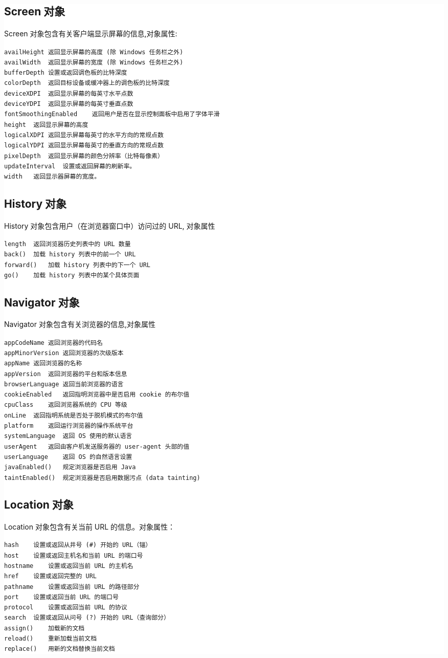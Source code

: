 ## Screen 对象

Screen 对象包含有关客户端显示屏幕的信息,对象属性:

    availHeight	返回显示屏幕的高度 (除 Windows 任务栏之外)
    availWidth	返回显示屏幕的宽度 (除 Windows 任务栏之外)
    bufferDepth	设置或返回调色板的比特深度
    colorDepth	返回目标设备或缓冲器上的调色板的比特深度
    deviceXDPI	返回显示屏幕的每英寸水平点数
    deviceYDPI	返回显示屏幕的每英寸垂直点数
    fontSmoothingEnabled	返回用户是否在显示控制面板中启用了字体平滑
    height	返回显示屏幕的高度
    logicalXDPI	返回显示屏幕每英寸的水平方向的常规点数
    logicalYDPI	返回显示屏幕每英寸的垂直方向的常规点数
    pixelDepth	返回显示屏幕的颜色分辨率（比特每像素）
    updateInterval	设置或返回屏幕的刷新率。
    width	返回显示器屏幕的宽度。

## History 对象

History 对象包含用户（在浏览器窗口中）访问过的 URL, 对象属性

    length	返回浏览器历史列表中的 URL 数量
    back()	加载 history 列表中的前一个 URL
    forward()	加载 history 列表中的下一个 URL
    go()	加载 history 列表中的某个具体页面


## Navigator 对象

Navigator 对象包含有关浏览器的信息,对象属性

    appCodeName	返回浏览器的代码名
    appMinorVersion	返回浏览器的次级版本
    appName	返回浏览器的名称
    appVersion	返回浏览器的平台和版本信息
    browserLanguage	返回当前浏览器的语言
    cookieEnabled	返回指明浏览器中是否启用 cookie 的布尔值
    cpuClass	返回浏览器系统的 CPU 等级
    onLine	返回指明系统是否处于脱机模式的布尔值
    platform	返回运行浏览器的操作系统平台
    systemLanguage	返回 OS 使用的默认语言
    userAgent	返回由客户机发送服务器的 user-agent 头部的值
    userLanguage	返回 OS 的自然语言设置
    javaEnabled()	规定浏览器是否启用 Java
    taintEnabled()	规定浏览器是否启用数据污点 (data tainting)

## Location 对象

Location 对象包含有关当前 URL 的信息。对象属性：

    hash	设置或返回从井号 (#) 开始的 URL（锚）
    host	设置或返回主机名和当前 URL 的端口号
    hostname	设置或返回当前 URL 的主机名
    href	设置或返回完整的 URL
    pathname	设置或返回当前 URL 的路径部分
    port	设置或返回当前 URL 的端口号
    protocol	设置或返回当前 URL 的协议
    search	设置或返回从问号 (?) 开始的 URL（查询部分）
    assign()	加载新的文档
    reload()	重新加载当前文档
    replace()	用新的文档替换当前文档
    